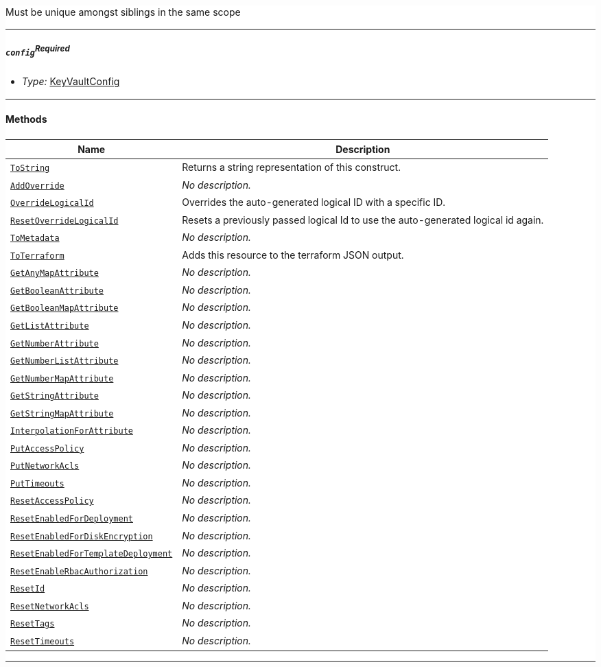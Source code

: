 Must be unique amongst siblings in the same scope

---

##### `config`<sup>Required</sup> <a name="config" id="@cdktf/provider-azurestack.keyVault.KeyVault.Initializer.parameter.config"></a>

- *Type:* <a href="#@cdktf/provider-azurestack.keyVault.KeyVaultConfig">KeyVaultConfig</a>

---

#### Methods <a name="Methods" id="Methods"></a>

| **Name** | **Description** |
| --- | --- |
| <code><a href="#@cdktf/provider-azurestack.keyVault.KeyVault.toString">ToString</a></code> | Returns a string representation of this construct. |
| <code><a href="#@cdktf/provider-azurestack.keyVault.KeyVault.addOverride">AddOverride</a></code> | *No description.* |
| <code><a href="#@cdktf/provider-azurestack.keyVault.KeyVault.overrideLogicalId">OverrideLogicalId</a></code> | Overrides the auto-generated logical ID with a specific ID. |
| <code><a href="#@cdktf/provider-azurestack.keyVault.KeyVault.resetOverrideLogicalId">ResetOverrideLogicalId</a></code> | Resets a previously passed logical Id to use the auto-generated logical id again. |
| <code><a href="#@cdktf/provider-azurestack.keyVault.KeyVault.toMetadata">ToMetadata</a></code> | *No description.* |
| <code><a href="#@cdktf/provider-azurestack.keyVault.KeyVault.toTerraform">ToTerraform</a></code> | Adds this resource to the terraform JSON output. |
| <code><a href="#@cdktf/provider-azurestack.keyVault.KeyVault.getAnyMapAttribute">GetAnyMapAttribute</a></code> | *No description.* |
| <code><a href="#@cdktf/provider-azurestack.keyVault.KeyVault.getBooleanAttribute">GetBooleanAttribute</a></code> | *No description.* |
| <code><a href="#@cdktf/provider-azurestack.keyVault.KeyVault.getBooleanMapAttribute">GetBooleanMapAttribute</a></code> | *No description.* |
| <code><a href="#@cdktf/provider-azurestack.keyVault.KeyVault.getListAttribute">GetListAttribute</a></code> | *No description.* |
| <code><a href="#@cdktf/provider-azurestack.keyVault.KeyVault.getNumberAttribute">GetNumberAttribute</a></code> | *No description.* |
| <code><a href="#@cdktf/provider-azurestack.keyVault.KeyVault.getNumberListAttribute">GetNumberListAttribute</a></code> | *No description.* |
| <code><a href="#@cdktf/provider-azurestack.keyVault.KeyVault.getNumberMapAttribute">GetNumberMapAttribute</a></code> | *No description.* |
| <code><a href="#@cdktf/provider-azurestack.keyVault.KeyVault.getStringAttribute">GetStringAttribute</a></code> | *No description.* |
| <code><a href="#@cdktf/provider-azurestack.keyVault.KeyVault.getStringMapAttribute">GetStringMapAttribute</a></code> | *No description.* |
| <code><a href="#@cdktf/provider-azurestack.keyVault.KeyVault.interpolationForAttribute">InterpolationForAttribute</a></code> | *No description.* |
| <code><a href="#@cdktf/provider-azurestack.keyVault.KeyVault.putAccessPolicy">PutAccessPolicy</a></code> | *No description.* |
| <code><a href="#@cdktf/provider-azurestack.keyVault.KeyVault.putNetworkAcls">PutNetworkAcls</a></code> | *No description.* |
| <code><a href="#@cdktf/provider-azurestack.keyVault.KeyVault.putTimeouts">PutTimeouts</a></code> | *No description.* |
| <code><a href="#@cdktf/provider-azurestack.keyVault.KeyVault.resetAccessPolicy">ResetAccessPolicy</a></code> | *No description.* |
| <code><a href="#@cdktf/provider-azurestack.keyVault.KeyVault.resetEnabledForDeployment">ResetEnabledForDeployment</a></code> | *No description.* |
| <code><a href="#@cdktf/provider-azurestack.keyVault.KeyVault.resetEnabledForDiskEncryption">ResetEnabledForDiskEncryption</a></code> | *No description.* |
| <code><a href="#@cdktf/provider-azurestack.keyVault.KeyVault.resetEnabledForTemplateDeployment">ResetEnabledForTemplateDeployment</a></code> | *No description.* |
| <code><a href="#@cdktf/provider-azurestack.keyVault.KeyVault.resetEnableRbacAuthorization">ResetEnableRbacAuthorization</a></code> | *No description.* |
| <code><a href="#@cdktf/provider-azurestack.keyVault.KeyVault.resetId">ResetId</a></code> | *No description.* |
| <code><a href="#@cdktf/provider-azurestack.keyVault.KeyVault.resetNetworkAcls">ResetNetworkAcls</a></code> | *No description.* |
| <code><a href="#@cdktf/provider-azurestack.keyVault.KeyVault.resetTags">ResetTags</a></code> | *No description.* |
| <code><a href="#@cdktf/provider-azurestack.keyVault.KeyVault.resetTimeouts">ResetTimeouts</a></code> | *No description.* |

---